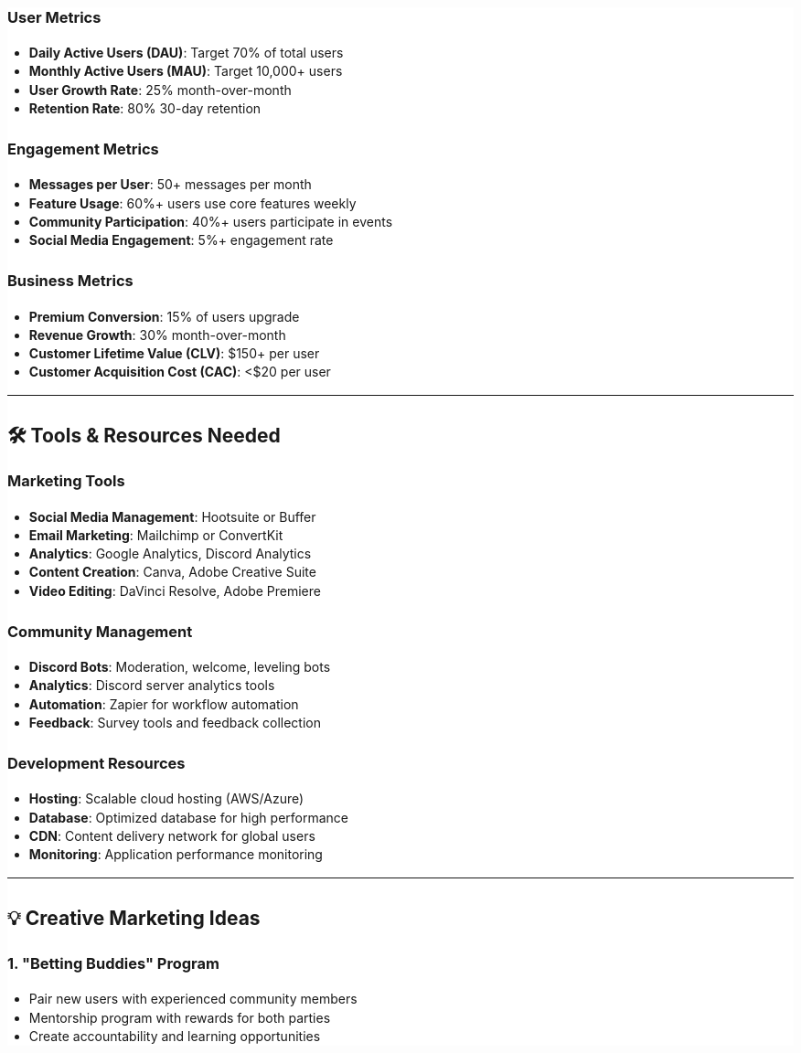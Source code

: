 ### User Metrics
- **Daily Active Users (DAU)**: Target 70% of total users
- **Monthly Active Users (MAU)**: Target 10,000+ users
- **User Growth Rate**: 25% month-over-month
- **Retention Rate**: 80% 30-day retention

### Engagement Metrics
- **Messages per User**: 50+ messages per month
- **Feature Usage**: 60%+ users use core features weekly
- **Community Participation**: 40%+ users participate in events
- **Social Media Engagement**: 5%+ engagement rate

### Business Metrics
- **Premium Conversion**: 15% of users upgrade
- **Revenue Growth**: 30% month-over-month
- **Customer Lifetime Value (CLV)**: $150+ per user
- **Customer Acquisition Cost (CAC)**: <$20 per user

---

## 🛠️ Tools & Resources Needed

### Marketing Tools
- **Social Media Management**: Hootsuite or Buffer
- **Email Marketing**: Mailchimp or ConvertKit
- **Analytics**: Google Analytics, Discord Analytics
- **Content Creation**: Canva, Adobe Creative Suite
- **Video Editing**: DaVinci Resolve, Adobe Premiere

### Community Management
- **Discord Bots**: Moderation, welcome, leveling bots
- **Analytics**: Discord server analytics tools
- **Automation**: Zapier for workflow automation
- **Feedback**: Survey tools and feedback collection

### Development Resources
- **Hosting**: Scalable cloud hosting (AWS/Azure)
- **Database**: Optimized database for high performance
- **CDN**: Content delivery network for global users
- **Monitoring**: Application performance monitoring

---

## 💡 Creative Marketing Ideas

### 1. "Betting Buddies" Program
- Pair new users with experienced community members
- Mentorship program with rewards for both parties
- Create accountability and learning opportunities
